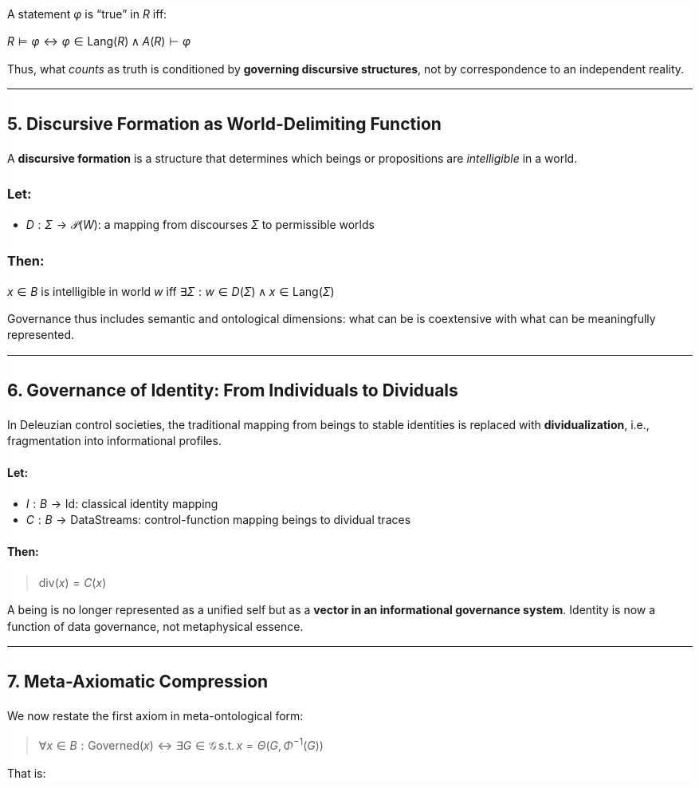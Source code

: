 A statement $\varphi$ is “true” in $R$ iff:

$R \vDash \varphi \leftrightarrow \varphi \in \text{Lang}(R) \wedge A(R) \vdash \varphi$

Thus, what *counts* as truth is conditioned by **governing discursive structures**, not by correspondence to an independent reality.

---

## 5. Discursive Formation as World-Delimiting Function

A **discursive formation** is a structure that determines which beings or propositions are *intelligible* in a world.

### Let:

* $D: \Sigma \rightarrow \mathcal{P}(W)$: a mapping from discourses $\Sigma$ to permissible worlds

### Then:

$x \in B$ is intelligible in world $w$ iff $\exists \Sigma: w \in D(\Sigma) \wedge x \in \text{Lang}(\Sigma)$

Governance thus includes semantic and ontological dimensions: what can be is coextensive with what can be meaningfully represented.

---

## 6. Governance of Identity: From Individuals to Dividuals

In Deleuzian control societies, the traditional mapping from beings to stable identities is replaced with **dividualization**, i.e., fragmentation into informational profiles.

#### Let:

* $I: B \rightarrow \text{Id}$: classical identity mapping
* $C: B \rightarrow \text{DataStreams}$: control-function mapping beings to dividual traces

#### Then:

> $\text{div}(x) = C(x)$

A being is no longer represented as a unified self but as a **vector in an informational governance system**. Identity is now a function of data governance, not metaphysical essence.

---

## 7. Meta-Axiomatic Compression

We now restate the first axiom in meta-ontological form:

> $\forall x \in B: \text{Governed}(x) \leftrightarrow \exists G \in \mathcal{G} \, \text{s.t.} \, x = \Theta(G, \Phi^{-1}(G))$

That is:
